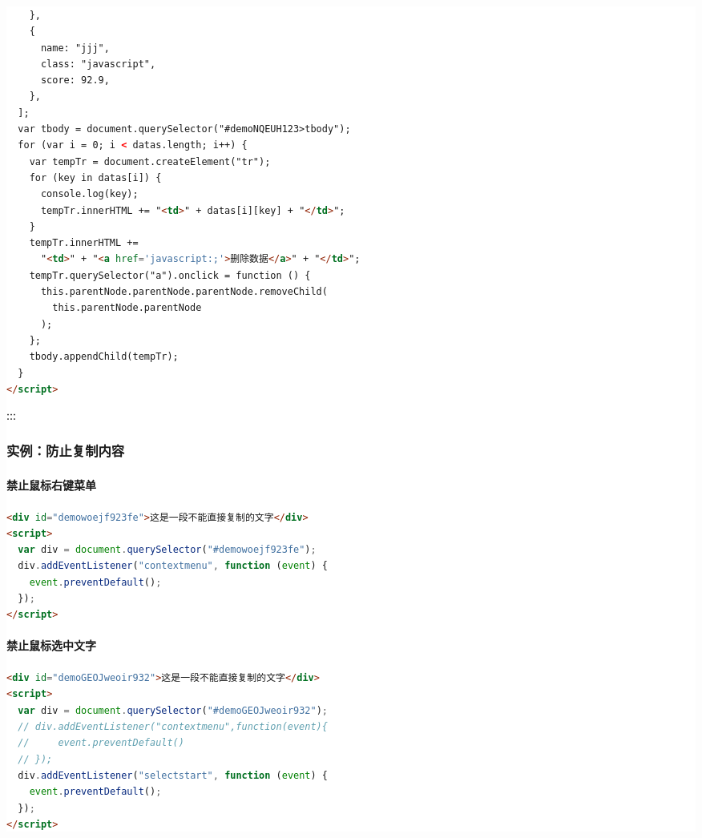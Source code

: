 ```html
    },
    {
      name: "jjj",
      class: "javascript",
      score: 92.9,
    },
  ];
  var tbody = document.querySelector("#demoNQEUH123>tbody");
  for (var i = 0; i < datas.length; i++) {
    var tempTr = document.createElement("tr");
    for (key in datas[i]) {
      console.log(key);
      tempTr.innerHTML += "<td>" + datas[i][key] + "</td>";
    }
    tempTr.innerHTML +=
      "<td>" + "<a href='javascript:;'>删除数据</a>" + "</td>";
    tempTr.querySelector("a").onclick = function () {
      this.parentNode.parentNode.parentNode.removeChild(
        this.parentNode.parentNode
      );
    };
    tbody.appendChild(tempTr);
  }
</script>
```

:::

### 实例：防止复制内容

#### 禁止鼠标右键菜单

```html
<div id="demowoejf923fe">这是一段不能直接复制的文字</div>
<script>
  var div = document.querySelector("#demowoejf923fe");
  div.addEventListener("contextmenu", function (event) {
    event.preventDefault();
  });
</script>
```

#### 禁止鼠标选中文字

```html
<div id="demoGEOJweoir932">这是一段不能直接复制的文字</div>
<script>
  var div = document.querySelector("#demoGEOJweoir932");
  // div.addEventListener("contextmenu",function(event){
  //     event.preventDefault()
  // });
  div.addEventListener("selectstart", function (event) {
    event.preventDefault();
  });
</script>
```
